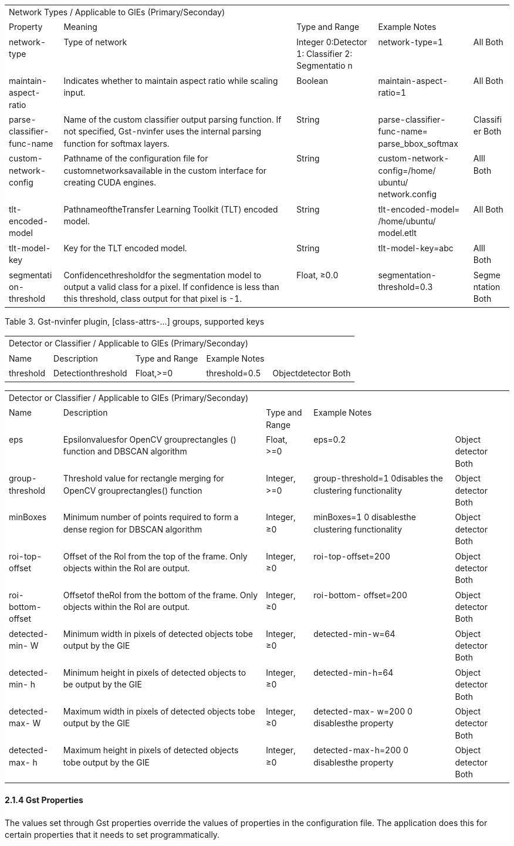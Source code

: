 <html><body><table><tr><td colspan="5">Network Types / Applicable to GlEs (Primary/Seconday)</td></tr><tr><td>Property</td><td>Meaning</td><td>Type and Range</td><td>Example Notes</td><td></td></tr><tr><td>network-type</td><td>Type of network</td><td>Integer 0:Detector 1: Classifier 2: Segmentatio n</td><td>network-type=1</td><td>AIl Both</td></tr><tr><td>maintain-aspect- ratio</td><td>Indicates whether to maintain aspect ratio while scaling input.</td><td>Boolean</td><td>maintain-aspect- ratio=1</td><td>AIl Both</td></tr><tr><td>parse-classifier- func-name</td><td>Name of the custom classifier output parsing function. If not specified, Gst-nvinfer uses the internal parsing function for softmax layers.</td><td>String</td><td>parse-classifier- func-name= parse_bbox_softmax</td><td>Classifier Both</td></tr><tr><td>custom-network- config</td><td>Pathname of the configuration file for customnetworksavailable in the custom interface for creating CUDA engines.</td><td>String</td><td>custom-network- config=/home/ ubuntu/ network.config</td><td>AlIl Both</td></tr><tr><td>tlt-encoded-model</td><td>PathnameoftheTransfer Learning Toolkit (TLT) encoded model.</td><td>String</td><td>tlt-encoded-model= /home/ubuntu/ model.etlt</td><td>AIl Both</td></tr><tr><td>tlt-model-key</td><td>Key for the TLT encoded model.</td><td>String</td><td>tlt-model-key=abc</td><td>AlIl Both</td></tr><tr><td>segmentation- threshold</td><td>Confidencethresholdfor the segmentation model to output a valid class for a pixel. If confidence is less than this threshold, class output for that pixel is -1.</td><td>Float, ≥0.0</td><td>segmentation- threshold=0.3</td><td>Segmentation Both</td></tr></table></body></html>  

Table 3. Gst-nvinfer plugin, [class-attrs-...] groups, supported keys   


<html><body><table><tr><td colspan="5">Detector or Classifier / Applicable to GlEs (Primary/Seconday)</td></tr><tr><td>Name</td><td>Description</td><td>Type and Range</td><td>Example Notes</td><td></td></tr><tr><td>threshold</td><td>Detectionthreshold</td><td>Float,>=0</td><td>threshold=0.5</td><td>Objectdetector Both</td></tr></table></body></html>  

<html><body><table><tr><td colspan="5">Detector or Classifier / Applicable to GIEs (Primary/Seconday)</td></tr><tr><td>Name</td><td>Description</td><td>Type and Range</td><td>Example Notes</td><td></td></tr><tr><td>eps</td><td>Epsilonvaluesfor OpenCV grouprectangles () function and DBSCAN algorithm</td><td>Float, >=0</td><td>eps=0.2</td><td>Object detector Both</td></tr><tr><td>group- threshold</td><td>Threshold value for rectangle merging for OpenCV grouprectangles() function</td><td>Integer, >=0</td><td>group-threshold=1 0disables the clustering functionality</td><td>Object detector Both</td></tr><tr><td>minBoxes</td><td>Minimum number of points required to form a dense region for DBSCAN algorithm</td><td>Integer, ≥0</td><td>minBoxes=1 0 disablesthe clustering functionality</td><td>Object detector Both</td></tr><tr><td>roi-top-offset</td><td>Offset of the Rol from the top of the frame. Only objects within the Rol are output.</td><td>Integer, ≥0</td><td>roi-top-offset=200</td><td>Object detector Both</td></tr><tr><td>roi-bottom- offset</td><td>Offsetof theRol from the bottom of the frame. Only objects within the Rol are output.</td><td>Integer, ≥0</td><td>roi-bottom- offset=200</td><td>Object detector Both</td></tr><tr><td>detected-min- W</td><td>Minimum width in pixels of detected objects tobe output by the GIE</td><td>Integer, ≥0</td><td>detected-min-w=64</td><td>Object detector Both</td></tr><tr><td>detected-min- h</td><td>Minimum height in pixels of detected objects to be output by the GIE</td><td>Integer, ≥0</td><td>detected-min-h=64</td><td>Object detector Both</td></tr><tr><td>detected-max- W</td><td>Maximum width in pixels of detected objects tobe output by the GIE</td><td>Integer, ≥0</td><td>detected-max- w=200 0 disablesthe property</td><td>Object detector Both</td></tr><tr><td>detected-max- h</td><td>Maximum height in pixels of detected objects tobe output by the GIE</td><td>Integer, ≥0</td><td>detected-max-h=200 0 disablesthe property</td><td>Object detector Both</td></tr></table></body></html>  

#### 2.1.4 Gst Properties  

The values set through Gst properties override the values of properties in the configuration file. The application does this for certain properties that it needs to set programmatically.  